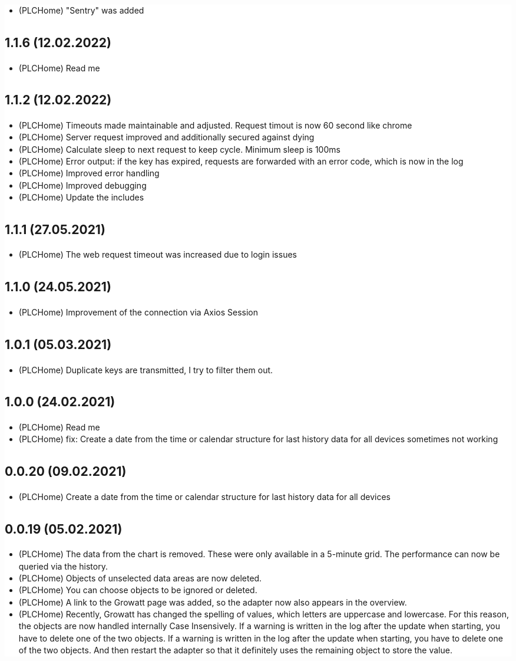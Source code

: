 - (PLCHome) "Sentry" was added

## 1.1.6 (12.02.2022)

- (PLCHome) Read me

## 1.1.2 (12.02.2022)

- (PLCHome) Timeouts made maintainable and adjusted. Request timout is now 60 second like chrome
- (PLCHome) Server request improved and additionally secured against dying
- (PLCHome) Calculate sleep to next request to keep cycle. Minimum sleep is 100ms
- (PLCHome) Error output: if the key has expired, requests are forwarded with an error code, which is now in the log
- (PLCHome) Improved error handling
- (PLCHome) Improved debugging
- (PLCHome) Update the includes

## 1.1.1 (27.05.2021)

- (PLCHome) The web request timeout was increased due to login issues

## 1.1.0 (24.05.2021)

- (PLCHome) Improvement of the connection via Axios Session

## 1.0.1 (05.03.2021)

- (PLCHome) Duplicate keys are transmitted, I try to filter them out.

## 1.0.0 (24.02.2021)

- (PLCHome) Read me
- (PLCHome) fix: Create a date from the time or calendar structure for last history data for all devices sometimes not working

## 0.0.20 (09.02.2021)

- (PLCHome) Create a date from the time or calendar structure for last history data for all devices

## 0.0.19 (05.02.2021)

- (PLCHome) The data from the chart is removed. These were only available in a 5-minute grid. The performance can now be queried via the history.
- (PLCHome) Objects of unselected data areas are now deleted.
- (PLCHome) You can choose objects to be ignored or deleted.
- (PLCHome) A link to the Growatt page was added, so the adapter now also appears in the overview.
- (PLCHome) Recently, Growatt has changed the spelling of values, which letters are uppercase and lowercase. For this reason, the objects are now handled internally Case Insensively. If a warning is written in the log after the update when starting, you have to delete one of the two objects. If a warning is written in the log after the update when starting, you have to delete one of the two objects. And then restart the adapter so that it definitely uses the remaining object to store the value.
